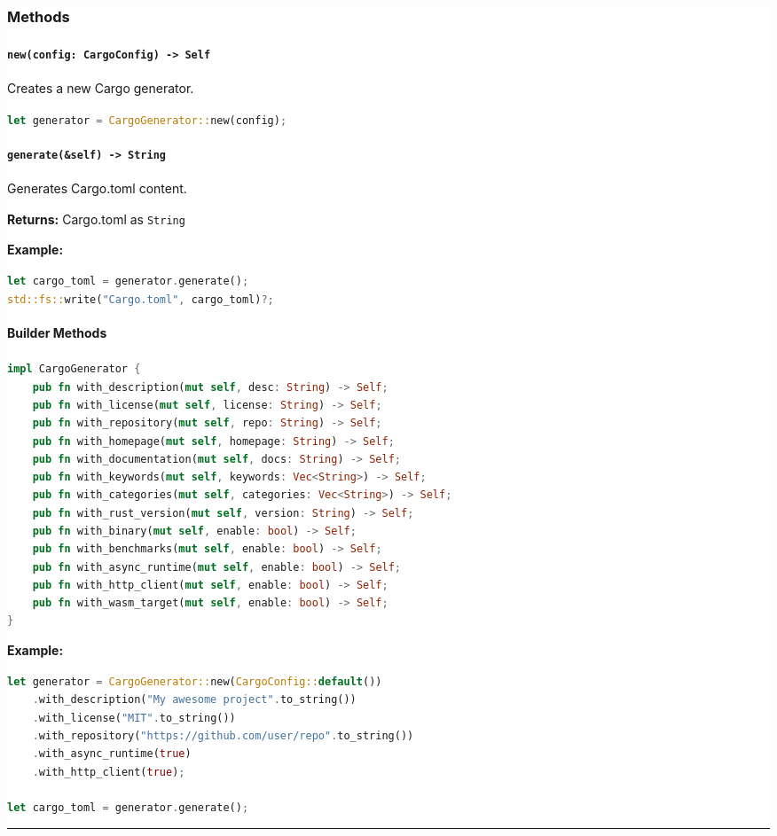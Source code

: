 ### Methods

#### `new(config: CargoConfig) -> Self`

Creates a new Cargo generator.

```rust
let generator = CargoGenerator::new(config);
```

#### `generate(&self) -> String`

Generates Cargo.toml content.

**Returns:** Cargo.toml as `String`

**Example:**
```rust
let cargo_toml = generator.generate();
std::fs::write("Cargo.toml", cargo_toml)?;
```

#### Builder Methods

```rust
impl CargoGenerator {
    pub fn with_description(mut self, desc: String) -> Self;
    pub fn with_license(mut self, license: String) -> Self;
    pub fn with_repository(mut self, repo: String) -> Self;
    pub fn with_homepage(mut self, homepage: String) -> Self;
    pub fn with_documentation(mut self, docs: String) -> Self;
    pub fn with_keywords(mut self, keywords: Vec<String>) -> Self;
    pub fn with_categories(mut self, categories: Vec<String>) -> Self;
    pub fn with_rust_version(mut self, version: String) -> Self;
    pub fn with_binary(mut self, enable: bool) -> Self;
    pub fn with_benchmarks(mut self, enable: bool) -> Self;
    pub fn with_async_runtime(mut self, enable: bool) -> Self;
    pub fn with_http_client(mut self, enable: bool) -> Self;
    pub fn with_wasm_target(mut self, enable: bool) -> Self;
}
```

**Example:**
```rust
let generator = CargoGenerator::new(CargoConfig::default())
    .with_description("My awesome project".to_string())
    .with_license("MIT".to_string())
    .with_repository("https://github.com/user/repo".to_string())
    .with_async_runtime(true)
    .with_http_client(true);

let cargo_toml = generator.generate();
```

---
